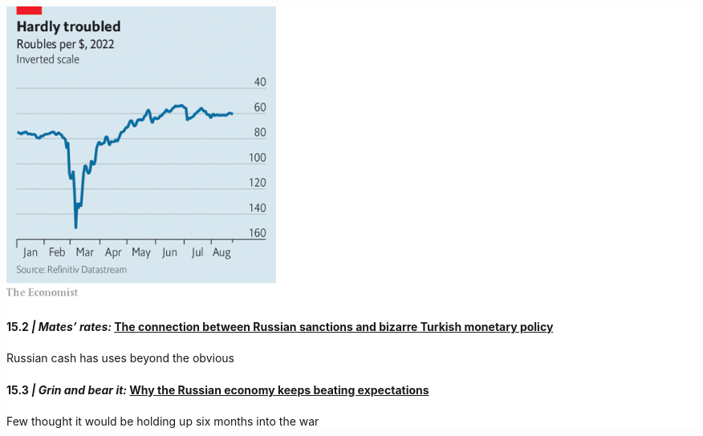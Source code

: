 ![](./images/_finance-and-economics_2022_08_24_western-sanctions-will-eventually-impair-russias-economy-1.png)  

#### 15.2 _| Mates’ rates:_ [The connection between Russian sanctions and bizarre Turkish monetary policy](https://www.economist.com/finance-and-economics/2022/08/25/the-connection-between-russian-sanctions-and-bizarre-turkish-monetary-policy)  
Russian cash has uses beyond the obvious  

#### 15.3 _| Grin and bear it:_ [Why the Russian economy keeps beating expectations](https://www.economist.com/finance-and-economics/2022/08/23/why-the-russian-economy-keeps-beating-expectations)  
Few thought it would be holding up six months into the war  